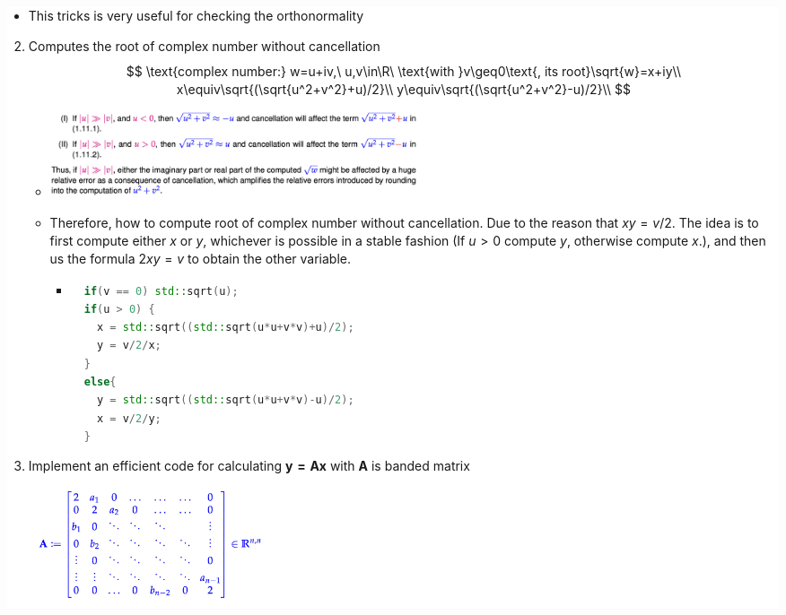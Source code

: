    - This tricks is very useful for checking the orthonormality

2. Computes the root of complex number without cancellation
   $$
   \text{complex number:} w=u+iv,\ u,v\in\R\ \text{with }v\geq0\text{, its root}\sqrt{w}=x+iy\\
   x\equiv\sqrt{(\sqrt{u^2+v^2}+u)/2}\\
   y\equiv\sqrt{(\sqrt{u^2+v^2}-u)/2}\\
   $$

   - <img src="assets/image-20230117094050451.png" alt="image-20230117094050451" style="zoom:40%;" />

   - Therefore, how to compute root of complex number without cancellation. Due to the reason that $xy=v/2$.  The idea is to first compute either $x$ or $y$, whichever is possible in a stable fashion (If $u > 0$ compute $y$, otherwise compute $x$.), and then us the formula $2xy = v$ to obtain the other variable.

     - ```c++
         if(v == 0) std::sqrt(u);
         if(u > 0) {
           x = std::sqrt((std::sqrt(u*u+v*v)+u)/2);
           y = v/2/x;
         }
         else{
           y = std::sqrt((std::sqrt(u*u+v*v)-u)/2);
           x = v/2/y;
         }
       ```

3. Implement an efficient code for calculating $\mathbf{y=Ax}$ with $\mathbf{A}$ is banded matrix 

   <img src="assets/image-20230117102423804.png" alt="image-20230117102423804" style="zoom:30%;" />
